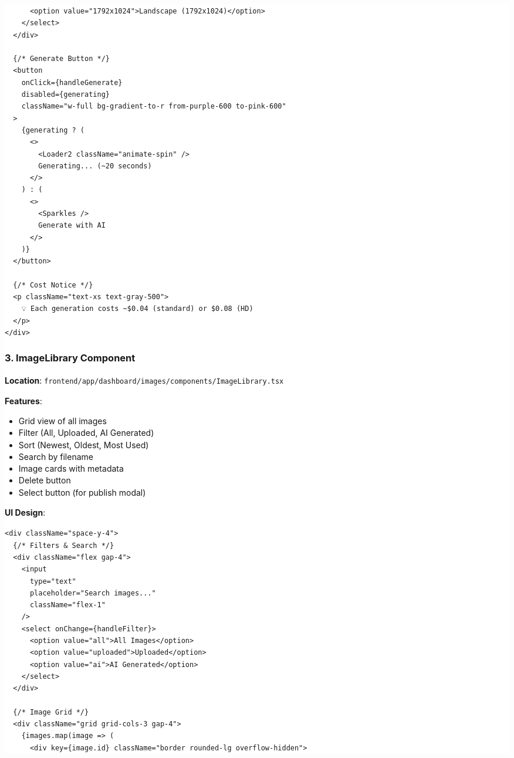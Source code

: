 ```tsx
      <option value="1792x1024">Landscape (1792x1024)</option>
    </select>
  </div>
  
  {/* Generate Button */}
  <button 
    onClick={handleGenerate}
    disabled={generating}
    className="w-full bg-gradient-to-r from-purple-600 to-pink-600"
  >
    {generating ? (
      <>
        <Loader2 className="animate-spin" />
        Generating... (~20 seconds)
      </>
    ) : (
      <>
        <Sparkles />
        Generate with AI
      </>
    )}
  </button>
  
  {/* Cost Notice */}
  <p className="text-xs text-gray-500">
    💡 Each generation costs ~$0.04 (standard) or $0.08 (HD)
  </p>
</div>
```

### 3. **ImageLibrary Component**

**Location**: `frontend/app/dashboard/images/components/ImageLibrary.tsx`

**Features**:
- Grid view of all images
- Filter (All, Uploaded, AI Generated)
- Sort (Newest, Oldest, Most Used)
- Search by filename
- Image cards with metadata
- Delete button
- Select button (for publish modal)

**UI Design**:
```tsx
<div className="space-y-4">
  {/* Filters & Search */}
  <div className="flex gap-4">
    <input 
      type="text" 
      placeholder="Search images..."
      className="flex-1"
    />
    <select onChange={handleFilter}>
      <option value="all">All Images</option>
      <option value="uploaded">Uploaded</option>
      <option value="ai">AI Generated</option>
    </select>
  </div>
  
  {/* Image Grid */}
  <div className="grid grid-cols-3 gap-4">
    {images.map(image => (
      <div key={image.id} className="border rounded-lg overflow-hidden">
```
